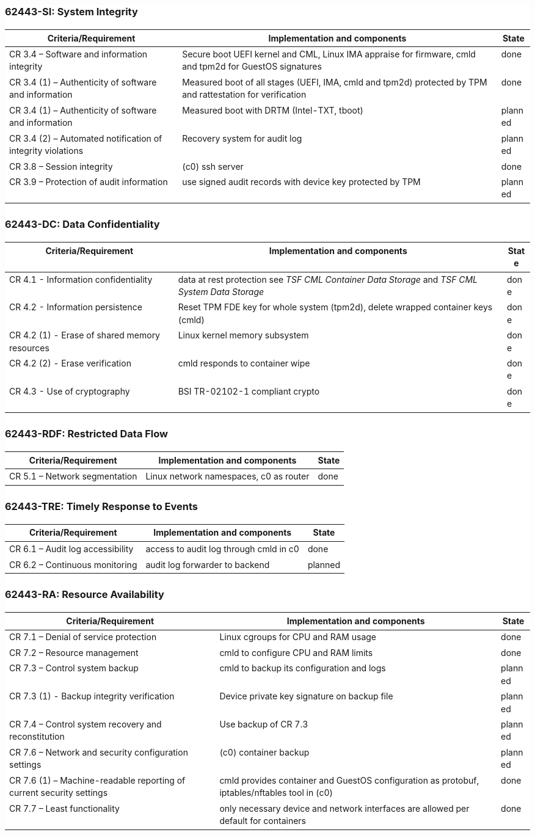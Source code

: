 ### 62443-SI: System Integrity

|Criteria/Requirement|Implementation and components | State |
|--|--------------------|----------|
| CR 3.4 – Software and information integrity | Secure boot UEFI kernel and CML, Linux IMA appraise for firmware, cmld and tpm2d for GuestOS signatures | done | 
| CR 3.4 (1) – Authenticity of software and information |  Measured boot of all stages (UEFI, IMA, cmld and tpm2d) protected by TPM and rattestation for verification | done |
| CR 3.4 (1) – Authenticity of software and information |  Measured boot with DRTM (Intel-TXT, tboot) | planned |
| CR 3.4 (2) – Automated notification of integrity violations | Recovery system for audit log | planned |
| CR 3.8 – Session integrity | (c0) ssh server | done |
| CR 3.9 – Protection of audit information  | use signed audit records with device key protected by TPM | planned |

### 62443-DC: Data Confidentiality

|Criteria/Requirement|Implementation and components | State |
|--|--------------------|----------|
|CR 4.1 - Information confidentiality | data at rest protection see *TSF CML Container Data Storage* and *TSF CML System Data Storage* | done |
|CR 4.2 - Information persistence | Reset TPM FDE key for whole system (tpm2d), delete wrapped container keys (cmld) | done |
|CR 4.2 (1) - Erase of shared memory resources | Linux kernel memory subsystem | done |
|CR 4.2 (2) - Erase verification | cmld responds to container wipe | done |
|CR 4.3 - Use of cryptography  | BSI TR-02102-1 compliant crypto | done |

### 62443-RDF: Restricted Data Flow

|Criteria/Requirement|Implementation and components | State |
|--|--------------------|----------|
| CR 5.1 – Network segmentation | Linux network namespaces, c0 as router | done |

### 62443-TRE: Timely Response to Events

|Criteria/Requirement|Implementation and components | State |
|--|--------------------|----------|
CR 6.1 – Audit log accessibility | access to audit log through cmld in c0 | done |
CR 6.2 – Continuous monitoring | audit log forwarder to backend | planned |


### 62443-RA: Resource Availability

|Criteria/Requirement|Implementation and components | State |
|--|--------------------|----------|
| CR 7.1 – Denial of service protection | Linux cgroups for CPU and RAM usage | done |
| CR 7.2 – Resource management | cmld to configure CPU and RAM limits | done |
| CR 7.3 – Control system backup | cmld to backup its configuration and logs | planned |
| CR 7.3 (1) - Backup integrity verification | Device private key signature on backup file | planned |
| CR 7.4 – Control system recovery and reconstitution | Use backup of CR 7.3 | planned |
| CR 7.6 – Network and security configuration settings | (c0) container backup | planned |
| CR 7.6 (1) – Machine-readable reporting of current security settings | cmld provides container and GuestOS configuration as protobuf, iptables/nftables tool in (c0) | done |
| CR 7.7 – Least functionality| only necessary device and network interfaces are allowed per default for containers |  done |
